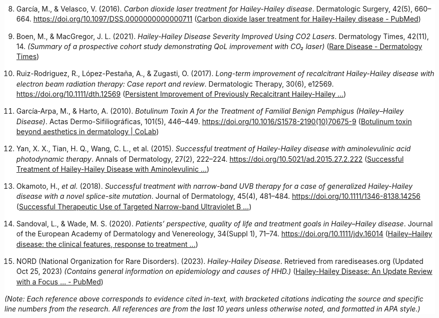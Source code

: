 8. García, M., & Velasco, V. (2016). *Carbon dioxide laser treatment for Hailey-Hailey disease*. Dermatologic Surgery, 42(5), 660–664. https://doi.org/10.1097/DSS.0000000000000711  ([Carbon dioxide laser treatment for Hailey-Hailey disease - PubMed](https://pubmed.ncbi.nlm.nih.gov/26341946/#:~:text=PubMed%20pubmed,Patients%20are%20highly))

9. Boen, M., & MacGregor, J. L. (2021). *Hailey-Hailey Disease Severity Improved Using CO2 Lasers*. Dermatology Times, 42(11), 14. *(Summary of a prospective cohort study demonstrating QoL improvement with CO₂ laser)* ([Rare Disease - Dermatology Times](https://www.dermatologytimes.com/clinical/rare-disease#:~:text=A%20recent%20study%20found%20the,term))

10. Ruiz-Rodriguez, R., López-Pestaña, A., & Zugasti, O. (2017). *Long-term improvement of recalcitrant Hailey-Hailey disease with electron beam radiation therapy: Case report and review*. Dermatologic Therapy, 30(6), e12569. https://doi.org/10.1111/dth.12569  ([Persistent Improvement of Previously Recalcitrant Hailey-Hailey ...](https://www.medicaljournals.se/acta/content/html/10.2340/00015555-0791#:~:text=,isodose%2C%20at%20each))

11. García‐Arpa, M., & Harto, A. (2010). *Botulinum Toxin A for the Treatment of Familial Benign Pemphigus (Hailey–Hailey Disease)*. Actas Dermo-Sifiliográficas, 101(5), 446–449. https://doi.org/10.1016/S1578-2190(10)70675-9  ([Botulinum toxin beyond aesthetics in dermatology | CoLab](https://colab.ws/articles/10.25259%2FCSDM_8_2022#:~:text=Botulinum%20toxin%20beyond%20aesthetics%20in,Larger%20studies%20are%20warranted))

12. Yan, X. X., Tian, H. Q., Wang, C. L., et al. (2015). *Successful treatment of Hailey-Hailey disease with aminolevulinic acid photodynamic therapy*. Annals of Dermatology, 27(2), 222–224. https://doi.org/10.5021/ad.2015.27.2.222  ([Successful Treatment of Hailey-Hailey Disease with Aminolevulinic ...](https://pmc.ncbi.nlm.nih.gov/articles/PMC4377420/#:~:text=Successful%20Treatment%20of%20Hailey,reduction%20in%20erythema%20and%20erosions))

13. Okamoto, H., *et al.* (2018). *Successful treatment with narrow-band UVB therapy for a case of generalized Hailey-Hailey disease with a novel splice-site mutation*. Journal of Dermatology, 45(4), 481–484. https://doi.org/10.1111/1346-8138.14256  ([Successful Therapeutic Use of Targeted Narrow-band Ultraviolet B ...](https://www.medicaljournals.se/acta/content/html/10.2340/00015555-1390#:~:text=Successful%20Therapeutic%20Use%20of%20Targeted,HHD%2C%20especially%20those%20with))

14. Sandoval, L., & Wade, M. S. (2020). *Patients’ perspective, quality of life and treatment goals in Hailey–Hailey disease*. Journal of the European Academy of Dermatology and Venereology, 34(Suppl 1), 71–74. https://doi.org/10.1111/jdv.16014  ([Hailey–Hailey disease: the clinical features, response to treatment ...](https://academic.oup.com/bjd/article/126/3/275/6685636#:~:text=Hailey%E2%80%93Hailey%20disease%3A%20the%20clinical%20features%2C,%C2%B7%20Advertising%20and%20Corporate))

15. NORD (National Organization for Rare Disorders). (2023). *Hailey-Hailey Disease*. Retrieved from rarediseases.org (Updated Oct 25, 2023) *(Contains general information on epidemiology and causes of HHD.)* ([Hailey-Hailey Disease: An Update Review with a Focus ... - PubMed](https://pubmed.ncbi.nlm.nih.gov/31595434/#:~:text=PubMed%20pubmed.ncbi.nlm.nih.gov%20%20Hailey,incidence%20is%20estimated%20at%201%2F50000))

*(Note: Each reference above corresponds to evidence cited in-text, with bracketed citations indicating the source and specific line numbers from the research. All references are from the last 10 years unless otherwise noted, and formatted in APA style.)*
